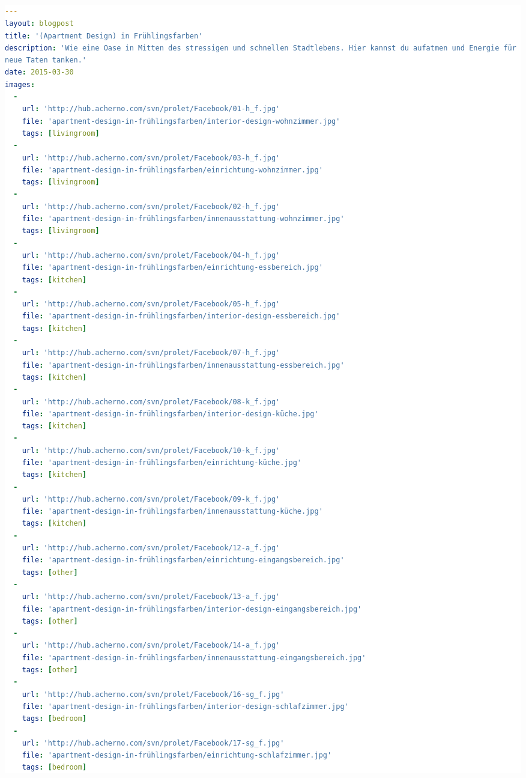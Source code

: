 ```yaml
---
layout: blogpost
title: '(Apartment Design) in Frühlingsfarben'
description: 'Wie eine Oase in Mitten des stressigen und schnellen Stadtlebens. Hier kannst du aufatmen und Energie für neue Taten tanken.'
date: 2015-03-30
images:
  -
    url: 'http://hub.acherno.com/svn/prolet/Facebook/01-h_f.jpg'
    file: 'apartment-design-in-frühlingsfarben/interior-design-wohnzimmer.jpg'
    tags: [livingroom]
  -
    url: 'http://hub.acherno.com/svn/prolet/Facebook/03-h_f.jpg'
    file: 'apartment-design-in-frühlingsfarben/einrichtung-wohnzimmer.jpg'
    tags: [livingroom]
  -
    url: 'http://hub.acherno.com/svn/prolet/Facebook/02-h_f.jpg'
    file: 'apartment-design-in-frühlingsfarben/innenausstattung-wohnzimmer.jpg'
    tags: [livingroom]
  -
    url: 'http://hub.acherno.com/svn/prolet/Facebook/04-h_f.jpg'
    file: 'apartment-design-in-frühlingsfarben/einrichtung-essbereich.jpg'
    tags: [kitchen]
  -
    url: 'http://hub.acherno.com/svn/prolet/Facebook/05-h_f.jpg'
    file: 'apartment-design-in-frühlingsfarben/interior-design-essbereich.jpg'
    tags: [kitchen]
  -
    url: 'http://hub.acherno.com/svn/prolet/Facebook/07-h_f.jpg'
    file: 'apartment-design-in-frühlingsfarben/innenausstattung-essbereich.jpg'
    tags: [kitchen]
  -
    url: 'http://hub.acherno.com/svn/prolet/Facebook/08-k_f.jpg'
    file: 'apartment-design-in-frühlingsfarben/interior-design-küche.jpg'
    tags: [kitchen]
  -
    url: 'http://hub.acherno.com/svn/prolet/Facebook/10-k_f.jpg'
    file: 'apartment-design-in-frühlingsfarben/einrichtung-küche.jpg'
    tags: [kitchen]
  -
    url: 'http://hub.acherno.com/svn/prolet/Facebook/09-k_f.jpg'
    file: 'apartment-design-in-frühlingsfarben/innenausstattung-küche.jpg'
    tags: [kitchen]
  -
    url: 'http://hub.acherno.com/svn/prolet/Facebook/12-a_f.jpg'
    file: 'apartment-design-in-frühlingsfarben/einrichtung-eingangsbereich.jpg'
    tags: [other]
  -
    url: 'http://hub.acherno.com/svn/prolet/Facebook/13-a_f.jpg'
    file: 'apartment-design-in-frühlingsfarben/interior-design-eingangsbereich.jpg'
    tags: [other]
  -
    url: 'http://hub.acherno.com/svn/prolet/Facebook/14-a_f.jpg'
    file: 'apartment-design-in-frühlingsfarben/innenausstattung-eingangsbereich.jpg'
    tags: [other]
  -
    url: 'http://hub.acherno.com/svn/prolet/Facebook/16-sg_f.jpg'
    file: 'apartment-design-in-frühlingsfarben/interior-design-schlafzimmer.jpg'
    tags: [bedroom]
  -
    url: 'http://hub.acherno.com/svn/prolet/Facebook/17-sg_f.jpg'
    file: 'apartment-design-in-frühlingsfarben/einrichtung-schlafzimmer.jpg'
    tags: [bedroom]
```